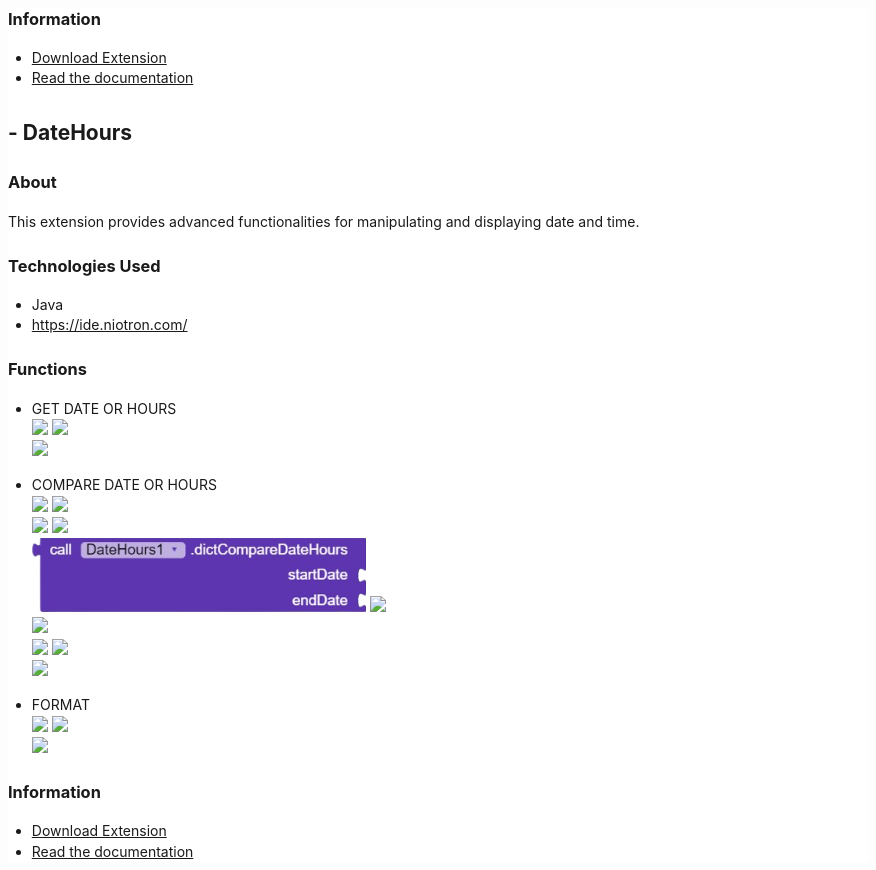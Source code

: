 ### Information
- [Download Extension](https://github.com/josefabriciofigueiredo/NoCode-Extensions/raw/main/WebAPI/dados/WebAPI.aix)
- [Read the documentation](https://josefabriciofigueiredo.github.io/NoCode-Extensions/Documentation/doc.html?pag=WebAPI&lang=BR)

## - DateHours

### About
This extension provides advanced functionalities for manipulating and displaying date and time.

### Technologies Used
- Java
- https://ide.niotron.com/

### Functions
- GET DATE OR HOURS<br><img src="DateHours/img/dateHoursNow.png" width="40%"> <img src="DateHours/img/dateNow.png" width=40%><br><img src="DateHours/img/hoursNow.png" width=40%>

- COMPARE DATE OR HOURS<br><img src="DateHours/img/compareDateNumDay.png" width="40%"> <img src="DateHours/img/compareHours.png" width=40%><br><img src="DateHours/img/compareDateHours.png" width=40%> <img src="DateHours/img/compareDate.png" width=40%><br><img src="DateHours/img/dictCompareDateHours.png" width="40%"> <img src="DateHours/img/dictCompareDate.png" width="40%"><br><img src="DateHours/img/dictCompareHours.png" width="40%"><br><img src="DateHours/img/GetHours.png" width="40%"> <img src="DateHours/img/GetDate.png" width="40%"><br><img src="DateHours/img/GetDateHours.png" width="40%">

- FORMAT<br><img src="DateHours/img/formatDateHours.png" width="40%"> <img src="DateHours/img/formatDate.png" width="40%"><br><img src="DateHours/img/formatHours.png" width="40%">

### Information
- [Download Extension](https://github.com/josefabriciofigueiredo/NoCode-Extensions/raw/main/DateHours/dados/DateHours.aix)
- [Read the documentation](https://josefabriciofigueiredo.github.io/NoCode-Extensions/Documentation/doc.html?pag=DateHours&lang=BR)